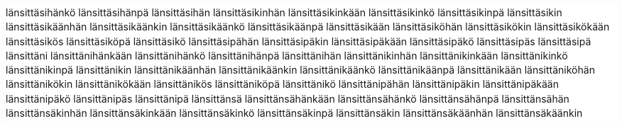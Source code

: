 länsittäsihänkö
länsittäsihänpä
länsittäsihän
länsittäsikinhän
länsittäsikinkään
länsittäsikinkö
länsittäsikinpä
länsittäsikin
länsittäsikäänhän
länsittäsikäänkin
länsittäsikäänkö
länsittäsikäänpä
länsittäsikään
länsittäsiköhän
länsittäsikökin
länsittäsikökään
länsittäsikös
länsittäsiköpä
länsittäsikö
länsittäsipähän
länsittäsipäkin
länsittäsipäkään
länsittäsipäkö
länsittäsipäs
länsittäsipä
länsittäni
länsittänihänkään
länsittänihänkö
länsittänihänpä
länsittänihän
länsittänikinhän
länsittänikinkään
länsittänikinkö
länsittänikinpä
länsittänikin
länsittänikäänhän
länsittänikäänkin
länsittänikäänkö
länsittänikäänpä
länsittänikään
länsittäniköhän
länsittänikökin
länsittänikökään
länsittänikös
länsittäniköpä
länsittänikö
länsittänipähän
länsittänipäkin
länsittänipäkään
länsittänipäkö
länsittänipäs
länsittänipä
länsittänsä
länsittänsähänkään
länsittänsähänkö
länsittänsähänpä
länsittänsähän
länsittänsäkinhän
länsittänsäkinkään
länsittänsäkinkö
länsittänsäkinpä
länsittänsäkin
länsittänsäkäänhän
länsittänsäkäänkin